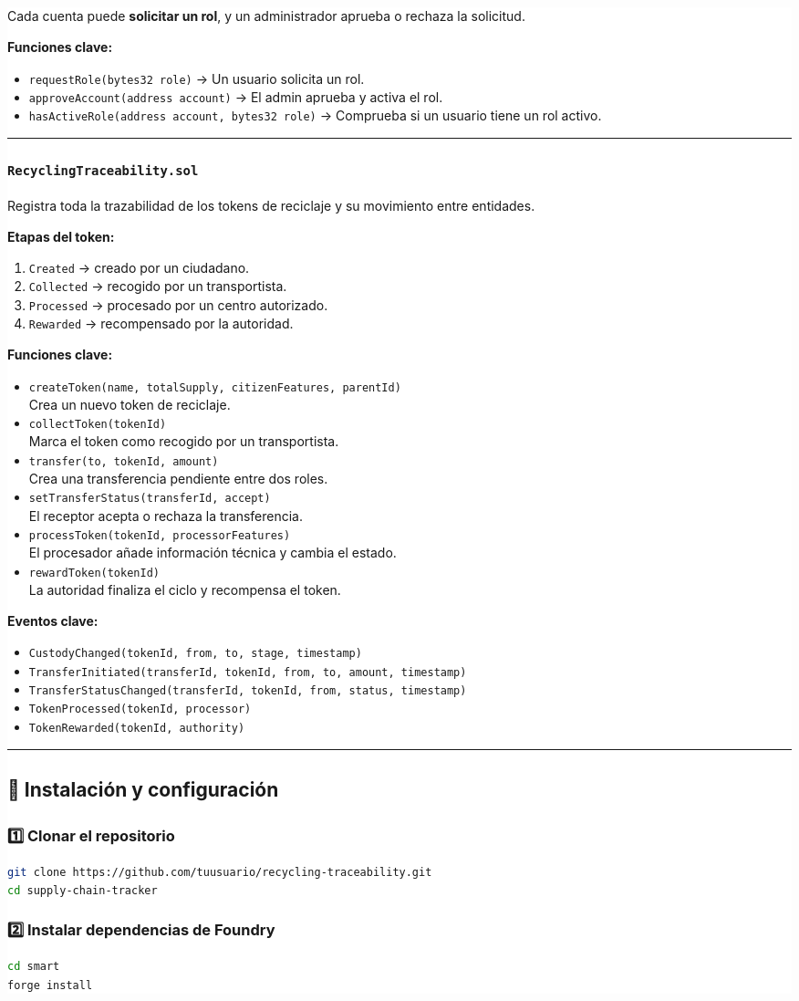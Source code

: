 Cada cuenta puede **solicitar un rol**, y un administrador aprueba o rechaza la solicitud.

**Funciones clave:**
- `requestRole(bytes32 role)` → Un usuario solicita un rol.
- `approveAccount(address account)` → El admin aprueba y activa el rol.
- `hasActiveRole(address account, bytes32 role)` → Comprueba si un usuario tiene un rol activo.

---

### `RecyclingTraceability.sol`
Registra toda la trazabilidad de los tokens de reciclaje y su movimiento entre entidades.

**Etapas del token:**
1. `Created` → creado por un ciudadano.
2. `Collected` → recogido por un transportista.
3. `Processed` → procesado por un centro autorizado.
4. `Rewarded` → recompensado por la autoridad.

**Funciones clave:**
- `createToken(name, totalSupply, citizenFeatures, parentId)`  
  Crea un nuevo token de reciclaje.
- `collectToken(tokenId)`  
  Marca el token como recogido por un transportista.
- `transfer(to, tokenId, amount)`  
  Crea una transferencia pendiente entre dos roles.
- `setTransferStatus(transferId, accept)`  
  El receptor acepta o rechaza la transferencia.
- `processToken(tokenId, processorFeatures)`  
  El procesador añade información técnica y cambia el estado.
- `rewardToken(tokenId)`  
  La autoridad finaliza el ciclo y recompensa el token.

**Eventos clave:**
- `CustodyChanged(tokenId, from, to, stage, timestamp)`
- `TransferInitiated(transferId, tokenId, from, to, amount, timestamp)`
- `TransferStatusChanged(transferId, tokenId, from, status, timestamp)`
- `TokenProcessed(tokenId, processor)`
- `TokenRewarded(tokenId, authority)`

---

## 🧰 Instalación y configuración

### 1️⃣ Clonar el repositorio
```bash
git clone https://github.com/tuusuario/recycling-traceability.git
cd supply-chain-tracker
```

### 2️⃣ Instalar dependencias de Foundry
```bash
cd smart
forge install
```
